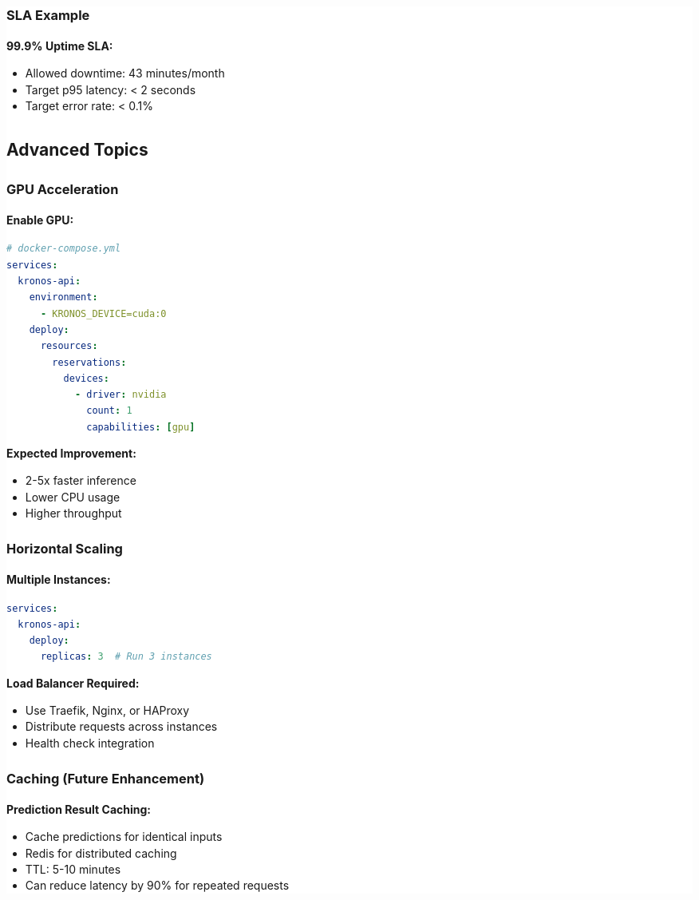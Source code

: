 ### SLA Example

**99.9% Uptime SLA:**
- Allowed downtime: 43 minutes/month
- Target p95 latency: < 2 seconds
- Target error rate: < 0.1%

## Advanced Topics

### GPU Acceleration

**Enable GPU:**
```yaml
# docker-compose.yml
services:
  kronos-api:
    environment:
      - KRONOS_DEVICE=cuda:0
    deploy:
      resources:
        reservations:
          devices:
            - driver: nvidia
              count: 1
              capabilities: [gpu]
```

**Expected Improvement:**
- 2-5x faster inference
- Lower CPU usage
- Higher throughput

### Horizontal Scaling

**Multiple Instances:**
```yaml
services:
  kronos-api:
    deploy:
      replicas: 3  # Run 3 instances
```

**Load Balancer Required:**
- Use Traefik, Nginx, or HAProxy
- Distribute requests across instances
- Health check integration

### Caching (Future Enhancement)

**Prediction Result Caching:**
- Cache predictions for identical inputs
- Redis for distributed caching
- TTL: 5-10 minutes
- Can reduce latency by 90% for repeated requests
